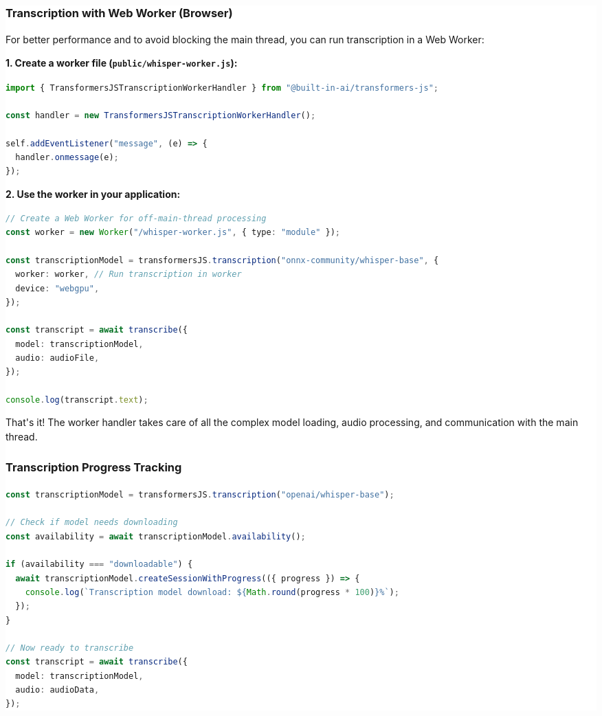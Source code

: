 ### Transcription with Web Worker (Browser)

For better performance and to avoid blocking the main thread, you can run transcription in a Web Worker:

**1. Create a worker file (`public/whisper-worker.js`):**

```javascript
import { TransformersJSTranscriptionWorkerHandler } from "@built-in-ai/transformers-js";

const handler = new TransformersJSTranscriptionWorkerHandler();

self.addEventListener("message", (e) => {
  handler.onmessage(e);
});
```

**2. Use the worker in your application:**

```typescript
// Create a Web Worker for off-main-thread processing
const worker = new Worker("/whisper-worker.js", { type: "module" });

const transcriptionModel = transformersJS.transcription("onnx-community/whisper-base", {
  worker: worker, // Run transcription in worker
  device: "webgpu",
});

const transcript = await transcribe({
  model: transcriptionModel,
  audio: audioFile,
});

console.log(transcript.text);
```

That's it! The worker handler takes care of all the complex model loading, audio processing, and communication with the main thread.

### Transcription Progress Tracking

```typescript
const transcriptionModel = transformersJS.transcription("openai/whisper-base");

// Check if model needs downloading
const availability = await transcriptionModel.availability();

if (availability === "downloadable") {
  await transcriptionModel.createSessionWithProgress(({ progress }) => {
    console.log(`Transcription model download: ${Math.round(progress * 100)}%`);
  });
}

// Now ready to transcribe
const transcript = await transcribe({
  model: transcriptionModel,
  audio: audioData,
});
```
